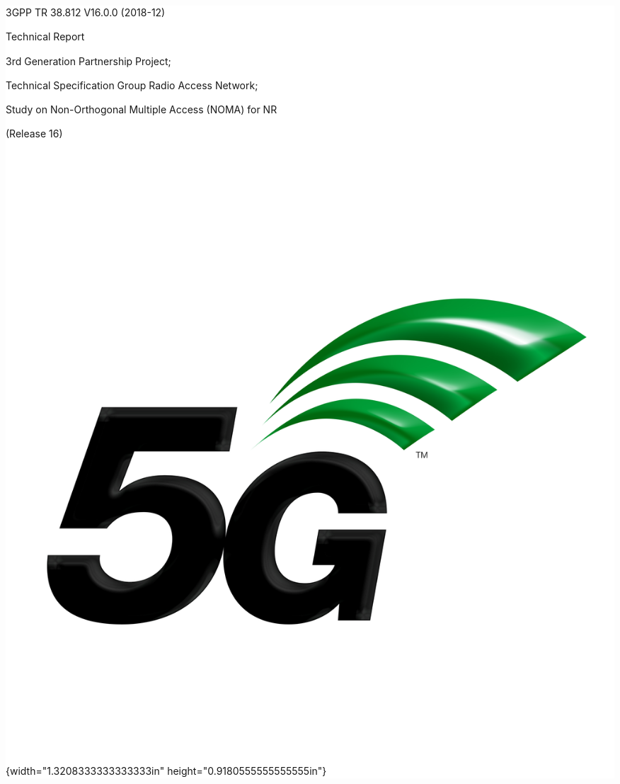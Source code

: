 3GPP TR 38.812 V16.0.0 (2018-12)

Technical Report

3rd Generation Partnership Project;

Technical Specification Group Radio Access Network;

Study on Non-Orthogonal Multiple Access (NOMA) for NR

(Release 16)

![5G-logo\_175px](./media/image1.jpeg){width="1.3208333333333333in"
height="0.9180555555555555in"}